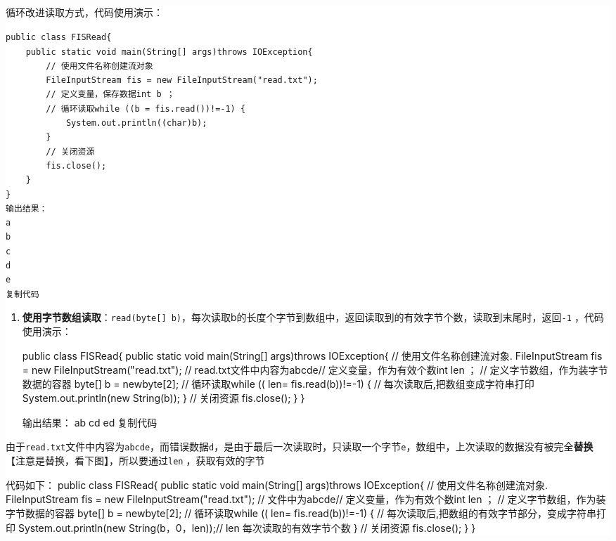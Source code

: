 循环改进读取方式，代码使用演示：

    public class FISRead{
        public static void main(String[] args)throws IOException{
          	// 使用文件名称创建流对象
           	FileInputStream fis = new FileInputStream("read.txt");
          	// 定义变量，保存数据int b ；
            // 循环读取while ((b = fis.read())!=-1) {
                System.out.println((char)b);
            }
    		// 关闭资源
            fis.close();
        }
    }
    输出结果：
    a
    b
    c
    d
    e
    复制代码

1. **使用字节数组读取**：`read(byte[] b)`，每次读取b的长度个字节到数组中，返回读取到的有效字节个数，读取到末尾时，返回`-1` ，代码使用演示：

    public class FISRead{
        public static void main(String[] args)throws IOException{
          	// 使用文件名称创建流对象.
           	FileInputStream fis = new FileInputStream("read.txt"); // read.txt文件中内容为abcde// 定义变量，作为有效个数int len ；
            // 定义字节数组，作为装字节数据的容器   byte[] b = newbyte[2];
            // 循环读取while (( len= fis.read(b))!=-1) {
               	// 每次读取后,把数组变成字符串打印
                System.out.println(new String(b));
            }
    		// 关闭资源
            fis.close();
        }
    }
    
    输出结果：
    ab
    cd
    ed
    复制代码

由于`read.txt`文件中内容为`abcde`，而错误数据`d`，是由于最后一次读取时，只读取一个字节`e`，数组中，上次读取的数据没有被完全**替换**【注意是替换，看下图】，所以要通过`len` ，获取有效的字节

代码如下：
    public class FISRead{
        public static void main(String[] args)throws IOException{
          	// 使用文件名称创建流对象.
           	FileInputStream fis = new FileInputStream("read.txt"); // 文件中为abcde// 定义变量，作为有效个数int len ；
            // 定义字节数组，作为装字节数据的容器   byte[] b = newbyte[2];
            // 循环读取while (( len= fis.read(b))!=-1) {
               	// 每次读取后,把数组的有效字节部分，变成字符串打印
                System.out.println(new String(b，0，len));//  len 每次读取的有效字节个数
            }
    		// 关闭资源
            fis.close();
        }
    }
    